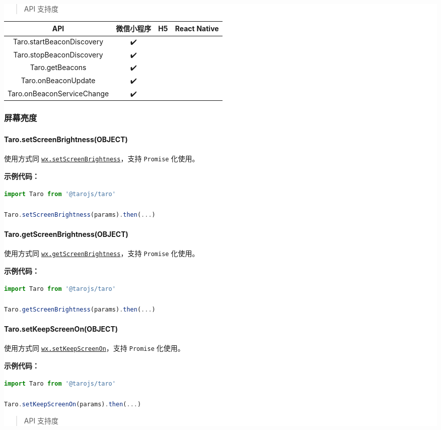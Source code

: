 > API 支持度

| API | 微信小程序 | H5 | React Native |
| :-: | :-: | :-: | :-: |
| Taro.startBeaconDiscovery | ✔️ |  |  |
| Taro.stopBeaconDiscovery | ✔️ |  |  |
| Taro.getBeacons | ✔️ |  |  |
| Taro.onBeaconUpdate | ✔️ |  |  |
| Taro.onBeaconServiceChange | ✔️ |  |  |

### 屏幕亮度

#### Taro.setScreenBrightness(OBJECT)

使用方式同 [`wx.setScreenBrightness`](https://developers.weixin.qq.com/miniprogram/dev/api/wx.setScreenBrightness.html)，支持 `Promise` 化使用。

**示例代码：**

```jsx
import Taro from '@tarojs/taro'

Taro.setScreenBrightness(params).then(...)
```

#### Taro.getScreenBrightness(OBJECT)

使用方式同 [`wx.getScreenBrightness`](https://developers.weixin.qq.com/miniprogram/dev/api/wx.getScreenBrightness.html)，支持 `Promise` 化使用。

**示例代码：**

```jsx
import Taro from '@tarojs/taro'

Taro.getScreenBrightness(params).then(...)
```

#### Taro.setKeepScreenOn(OBJECT)

使用方式同 [`wx.setKeepScreenOn`](https://developers.weixin.qq.com/miniprogram/dev/api/wx.setKeepScreenOn.html)，支持 `Promise` 化使用。

**示例代码：**

```jsx
import Taro from '@tarojs/taro'

Taro.setKeepScreenOn(params).then(...)
```

> API 支持度
